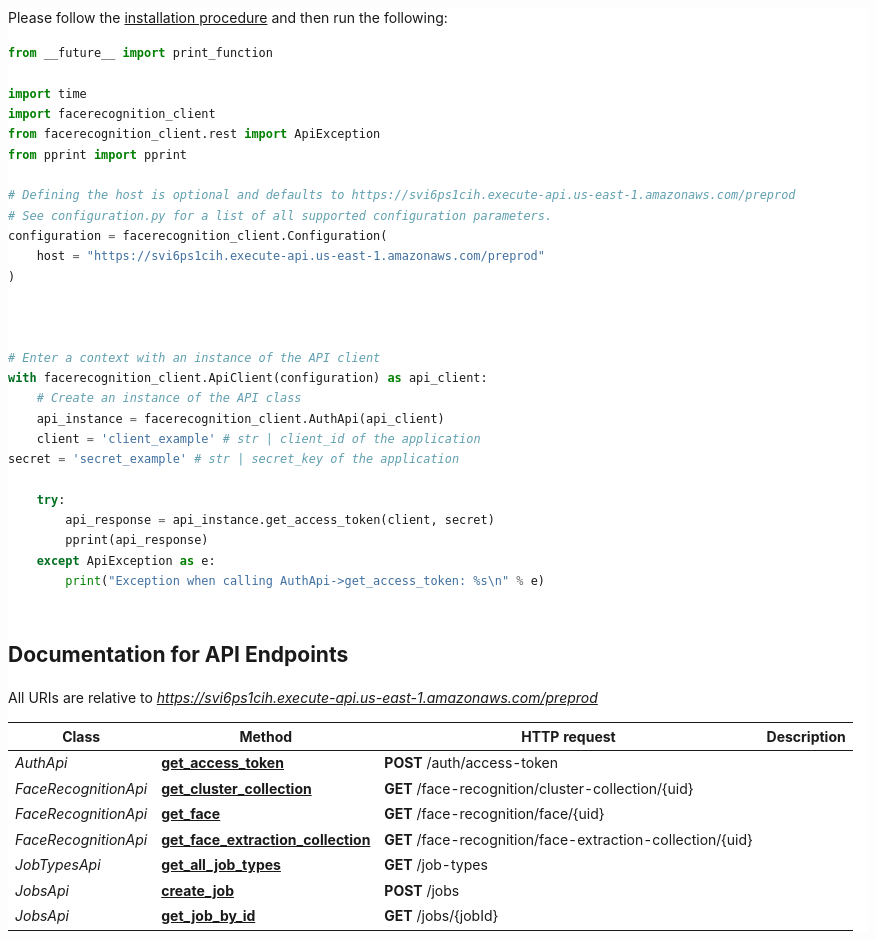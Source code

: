 Please follow the [installation procedure](#installation--usage) and then run the following:

```python
from __future__ import print_function

import time
import facerecognition_client
from facerecognition_client.rest import ApiException
from pprint import pprint

# Defining the host is optional and defaults to https://svi6ps1cih.execute-api.us-east-1.amazonaws.com/preprod
# See configuration.py for a list of all supported configuration parameters.
configuration = facerecognition_client.Configuration(
    host = "https://svi6ps1cih.execute-api.us-east-1.amazonaws.com/preprod"
)



# Enter a context with an instance of the API client
with facerecognition_client.ApiClient(configuration) as api_client:
    # Create an instance of the API class
    api_instance = facerecognition_client.AuthApi(api_client)
    client = 'client_example' # str | client_id of the application
secret = 'secret_example' # str | secret_key of the application

    try:
        api_response = api_instance.get_access_token(client, secret)
        pprint(api_response)
    except ApiException as e:
        print("Exception when calling AuthApi->get_access_token: %s\n" % e)
    
```

## Documentation for API Endpoints

All URIs are relative to *https://svi6ps1cih.execute-api.us-east-1.amazonaws.com/preprod*

Class | Method | HTTP request | Description
------------ | ------------- | ------------- | -------------
*AuthApi* | [**get_access_token**](docs/AuthApi.md#get_access_token) | **POST** /auth/access-token | 
*FaceRecognitionApi* | [**get_cluster_collection**](docs/FaceRecognitionApi.md#get_cluster_collection) | **GET** /face-recognition/cluster-collection/{uid} | 
*FaceRecognitionApi* | [**get_face**](docs/FaceRecognitionApi.md#get_face) | **GET** /face-recognition/face/{uid} | 
*FaceRecognitionApi* | [**get_face_extraction_collection**](docs/FaceRecognitionApi.md#get_face_extraction_collection) | **GET** /face-recognition/face-extraction-collection/{uid} | 
*JobTypesApi* | [**get_all_job_types**](docs/JobTypesApi.md#get_all_job_types) | **GET** /job-types | 
*JobsApi* | [**create_job**](docs/JobsApi.md#create_job) | **POST** /jobs | 
*JobsApi* | [**get_job_by_id**](docs/JobsApi.md#get_job_by_id) | **GET** /jobs/{jobId} | 
